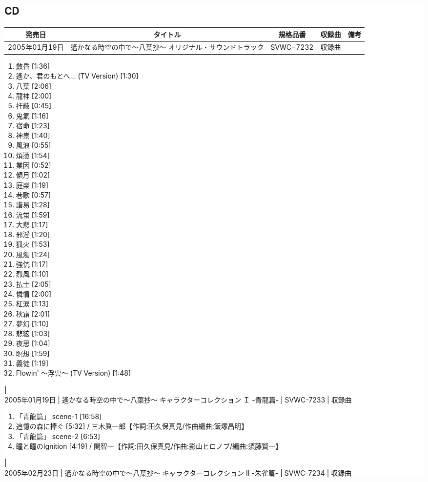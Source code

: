 ##  CD



発売日  |  タイトル  |  規格品番  |  収録曲  |  備考   
---|---|---|---|---  
2005年01月19日  |  遙かなる時空の中で〜八葉抄〜 オリジナル・サウンドトラック  |  SVWC-7232  |  収録曲 

  1. 斂昏 [1:36] 
  2. 遙か、君のもとへ… (TV Version) [1:30] 
  3. 八葉 [2:06] 
  4. 龍神 [2:00] 
  5. 扞蔽 [0:45] 
  6. 鬼氣 [1:16] 
  7. 宿命 [1:23] 
  8. 神祟 [1:40] 
  9. 風浪 [0:55] 
  10. 煩懣 [1:54] 
  11. 業因 [0:52] 
  12. 傾月 [1:02] 
  13. 庭楽 [1:19] 
  14. 巷歌 [0:57] 
  15. 諧易 [1:28] 
  16. 流蛍 [1:59] 
  17. 大悲 [1:17] 
  18. 邪淫 [1:20] 
  19. 狐火 [1:53] 
  20. 風燭 [1:24] 
  21. 強伉 [1:17] 
  22. 烈風 [1:10] 
  23. 払士 [2:05] 
  24. 憐情 [2:00] 
  25. 紅涙 [1:13] 
  26. 秋霜 [2:01] 
  27. 夢幻 [1:10] 
  28. 悲絃 [1:03] 
  29. 夜思 [1:04] 
  30. 瞑想 [1:59] 
  31. 義徒 [1:19] 
  32. Flowin' ～浮雲～ (TV Version) [1:48] 

|  
2005年01月19日  |  遙かなる時空の中で〜八葉抄〜 キャラクターコレクション Ｉ -青龍篇-  |  SVWC-7233  |  収録曲 

  1. 「青龍篇」 scene-1 [16:58] 
  2. 追憶の森に捧ぐ [5:32] / 三木眞一郎【作詞:田久保真見/作曲編曲:飯塚昌明】 
  3. 「青龍篇」 scene-2 [6:53] 
  4. 瞳と瞳のIgnition [4:19] / 関智一【作詞:田久保真見/作曲:影山ヒロノブ/編曲:須藤賢一】 

|  
2005年02月23日  |  遙かなる時空の中で〜八葉抄〜 キャラクターコレクション II -朱雀篇-  |  SVWC-7234  |  収録曲 
